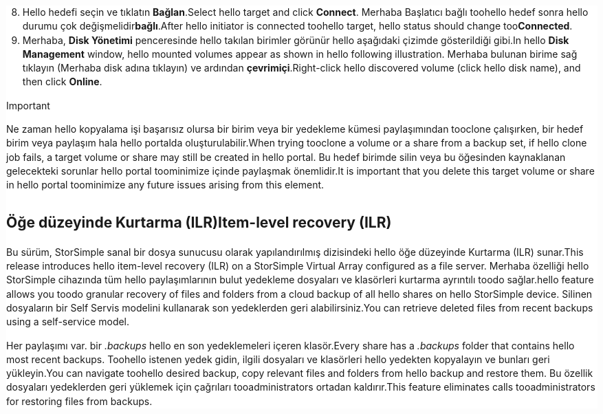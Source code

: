 8. <span data-ttu-id="8ed50-193">Hello hedefi seçin ve tıklatın **Bağlan**.</span><span class="sxs-lookup"><span data-stu-id="8ed50-193">Select hello target and click **Connect**.</span></span> <span data-ttu-id="8ed50-194">Merhaba Başlatıcı bağlı toohello hedef sonra hello durumu çok değişmelidir**bağlı**.</span><span class="sxs-lookup"><span data-stu-id="8ed50-194">After hello initiator is connected toohello target, hello status should change too**Connected**.</span></span>
9. <span data-ttu-id="8ed50-195">Merhaba, **Disk Yönetimi** penceresinde hello takılan birimler görünür hello aşağıdaki çizimde gösterildiği gibi.</span><span class="sxs-lookup"><span data-stu-id="8ed50-195">In hello **Disk Management** window, hello mounted volumes appear as shown in hello following illustration.</span></span> <span data-ttu-id="8ed50-196">Merhaba bulunan birime sağ tıklayın (Merhaba disk adına tıklayın) ve ardından **çevrimiçi**.</span><span class="sxs-lookup"><span data-stu-id="8ed50-196">Right-click hello discovered volume (click hello disk name), and then click **Online**.</span></span>

> [!IMPORTANT]
> <span data-ttu-id="8ed50-197">Ne zaman hello kopyalama işi başarısız olursa bir birim veya bir yedekleme kümesi paylaşımından tooclone çalışırken, bir hedef birim veya paylaşım hala hello portalda oluşturulabilir.</span><span class="sxs-lookup"><span data-stu-id="8ed50-197">When trying tooclone a volume or a share from a backup set, if hello clone job fails, a target volume or share may still be created in hello portal.</span></span> <span data-ttu-id="8ed50-198">Bu hedef birimde silin veya bu öğesinden kaynaklanan gelecekteki sorunlar hello portal toominimize içinde paylaşmak önemlidir.</span><span class="sxs-lookup"><span data-stu-id="8ed50-198">It is important that you delete this target volume or share in hello portal toominimize any future issues arising from this element.</span></span>
> 
> 

## <a name="item-level-recovery-ilr"></a><span data-ttu-id="8ed50-199">Öğe düzeyinde Kurtarma (ILR)</span><span class="sxs-lookup"><span data-stu-id="8ed50-199">Item-level recovery (ILR)</span></span>

<span data-ttu-id="8ed50-200">Bu sürüm, StorSimple sanal bir dosya sunucusu olarak yapılandırılmış dizisindeki hello öğe düzeyinde Kurtarma (ILR) sunar.</span><span class="sxs-lookup"><span data-stu-id="8ed50-200">This release introduces hello item-level recovery (ILR) on a StorSimple Virtual Array configured as a file server.</span></span> <span data-ttu-id="8ed50-201">Merhaba özelliği hello StorSimple cihazında tüm hello paylaşımlarının bulut yedekleme dosyaları ve klasörleri kurtarma ayrıntılı toodo sağlar.</span><span class="sxs-lookup"><span data-stu-id="8ed50-201">hello feature allows you toodo granular recovery of files and folders from a cloud backup of all hello shares on hello StorSimple device.</span></span> <span data-ttu-id="8ed50-202">Silinen dosyaların bir Self Servis modelini kullanarak son yedeklerden geri alabilirsiniz.</span><span class="sxs-lookup"><span data-stu-id="8ed50-202">You can retrieve deleted files from recent backups using a self-service model.</span></span>

<span data-ttu-id="8ed50-203">Her paylaşımı var. bir *.backups* hello en son yedeklemeleri içeren klasör.</span><span class="sxs-lookup"><span data-stu-id="8ed50-203">Every share has a *.backups* folder that contains hello most recent backups.</span></span> <span data-ttu-id="8ed50-204">Toohello istenen yedek gidin, ilgili dosyaları ve klasörleri hello yedekten kopyalayın ve bunları geri yükleyin.</span><span class="sxs-lookup"><span data-stu-id="8ed50-204">You can navigate toohello desired backup, copy relevant files and folders from hello backup and restore them.</span></span> <span data-ttu-id="8ed50-205">Bu özellik dosyaları yedeklerden geri yüklemek için çağrıları tooadministrators ortadan kaldırır.</span><span class="sxs-lookup"><span data-stu-id="8ed50-205">This feature eliminates calls tooadministrators for restoring files from backups.</span></span>
